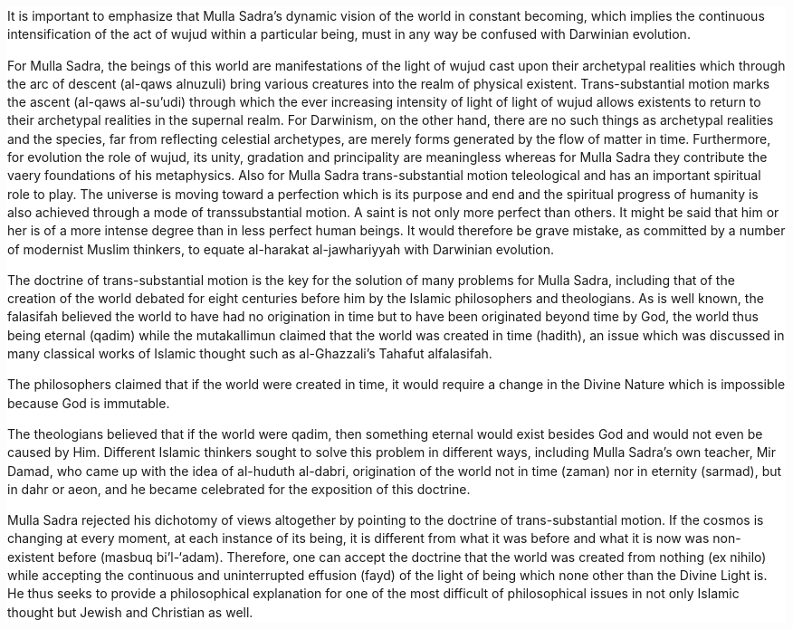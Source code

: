 It is important to emphasize that Mulla Sadra’s dynamic vision of the
world in constant becoming, which implies the continuous intensification
of the act of wujud within a particular being, must in any way be
confused with Darwinian evolution.

For Mulla Sadra, the beings of this world are manifestations of the
light of wujud cast upon their archetypal realities which through the
arc of descent (al-qaws alnuzuli) bring various creatures into the realm
of physical existent. Trans-substantial motion marks the ascent (al-qaws
al-su’udi) through which the ever increasing intensity of light of light
of wujud allows existents to return to their archetypal realities in the
supernal realm. For Darwinism, on the other hand, there are no such
things as archetypal realities and the species, far from reflecting
celestial archetypes, are merely forms generated by the flow of matter
in time. Furthermore, for evolution the role of wujud, its unity,
gradation and principality are meaningless whereas for Mulla Sadra they
contribute the vaery foundations of his metaphysics. Also for Mulla
Sadra trans-substantial motion teleological and has an important
spiritual role to play. The universe is moving toward a perfection which
is its purpose and end and the spiritual progress of humanity is also
achieved through a mode of transsubstantial motion. A saint is not only
more perfect than others. It might be said that him or her is of a more
intense degree than in less perfect human beings. It would therefore be
grave mistake, as committed by a number of modernist Muslim thinkers, to
equate al-harakat al-jawhariyyah with Darwinian evolution.

The doctrine of trans-substantial motion is the key for the solution of
many problems for Mulla Sadra, including that of the creation of the
world debated for eight centuries before him by the Islamic philosophers
and theologians. As is well known, the falasifah believed the world to
have had no origination in time but to have been originated beyond time
by God, the world thus being eternal (qadim) while the mutakallimun
claimed that the world was created in time (hadith), an issue which was
discussed in many classical works of Islamic thought such as
al-Ghazzali’s Tahafut alfalasifah.

The philosophers claimed that if the world were created in time, it
would require a change in the Divine Nature which is impossible because
God is immutable.

The theologians believed that if the world were qadim, then something
eternal would exist besides God and would not even be caused by Him.
Different Islamic thinkers sought to solve this problem in different
ways, including Mulla Sadra’s own teacher, Mir Damad, who came up with
the idea of al-huduth al-dabri, origination of the world not in time
(zaman) nor in eternity (sarmad), but in dahr or aeon, and he became
celebrated for the exposition of this doctrine.

Mulla Sadra rejected his dichotomy of views altogether by pointing to
the doctrine of trans-substantial motion. If the cosmos is changing at
every moment, at each instance of its being, it is different from what
it was before and what it is now was non-existent before (masbuq
bi’l-‘adam). Therefore, one can accept the doctrine that the world was
created from nothing (ex nihilo) while accepting the continuous and
uninterrupted effusion (fayd) of the light of being which none other
than the Divine Light is. He thus seeks to provide a philosophical
explanation for one of the most difficult of philosophical issues in not
only Islamic thought but Jewish and Christian as well.
